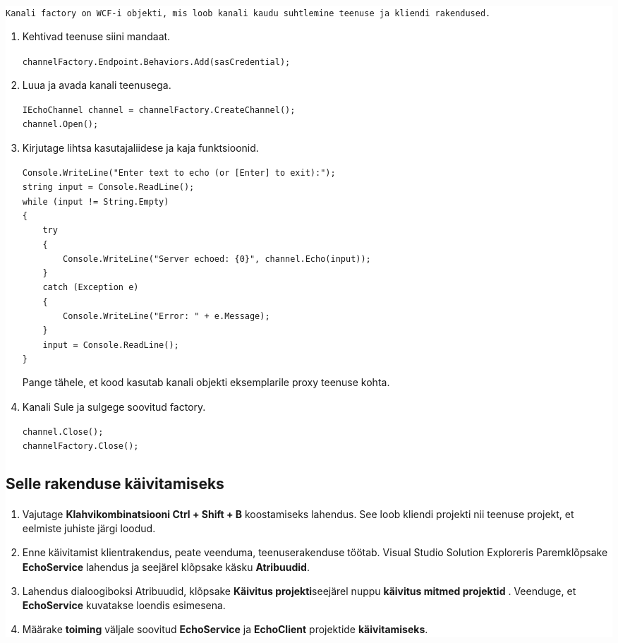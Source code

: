     Kanali factory on WCF-i objekti, mis loob kanali kaudu suhtlemine teenuse ja kliendi rakendused.

1. Kehtivad teenuse siini mandaat.

    ```
    channelFactory.Endpoint.Behaviors.Add(sasCredential);
    ```

1. Luua ja avada kanali teenusega.

    ```
    IEchoChannel channel = channelFactory.CreateChannel();
    channel.Open();
    ```

1. Kirjutage lihtsa kasutajaliidese ja kaja funktsioonid.

    ```
    Console.WriteLine("Enter text to echo (or [Enter] to exit):");
    string input = Console.ReadLine();
    while (input != String.Empty)
    {
        try
        {
            Console.WriteLine("Server echoed: {0}", channel.Echo(input));
        }
        catch (Exception e)
        {
            Console.WriteLine("Error: " + e.Message);
        }
        input = Console.ReadLine();
    }
    ```

    Pange tähele, et kood kasutab kanali objekti eksemplarile proxy teenuse kohta.

1. Kanali Sule ja sulgege soovitud factory.

    ```
    channel.Close();
    channelFactory.Close();
    ```

## <a name="to-run-the-applications"></a>Selle rakenduse käivitamiseks

1. Vajutage **Klahvikombinatsiooni Ctrl + Shift + B** koostamiseks lahendus. See loob kliendi projekti nii teenuse projekt, et eelmiste juhiste järgi loodud.

2. Enne käivitamist klientrakendus, peate veenduma, teenuserakenduse töötab. Visual Studio Solution Exploreris Paremklõpsake **EchoService** lahendus ja seejärel klõpsake käsku **Atribuudid**.

3. Lahendus dialoogiboksi Atribuudid, klõpsake **Käivitus projekti**seejärel nuppu **käivitus mitmed projektid** . Veenduge, et **EchoService** kuvatakse loendis esimesena. 

4. Määrake **toiming** väljale soovitud **EchoService** ja **EchoClient** projektide **käivitamiseks**.


[Azure classic portal]: http://manage.windowsazure.com
[1]: ./media/service-bus-relay-tutorial/service-bus-policies.png
[2]: ./media/service-bus-relay-tutorial/create-console-app.png
[3]: ./media/service-bus-relay-tutorial/install-nuget.png
[4]: ./media/service-bus-relay-tutorial/create-ns.png
[5]: ./media/service-bus-relay-tutorial/set-projects.png
[6]: ./media/service-bus-relay-tutorial/set-depend.png